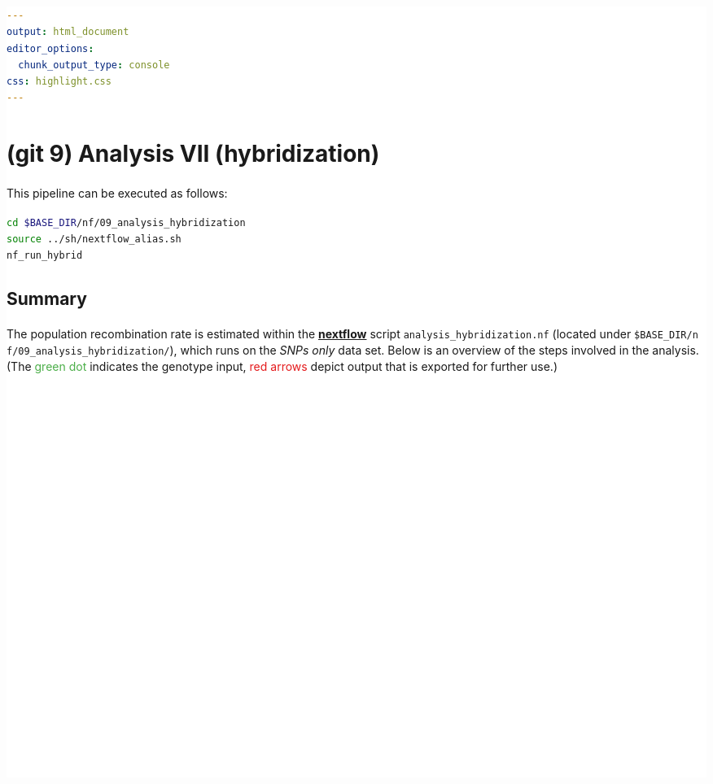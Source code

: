 ```yaml
---
output: html_document
editor_options:
  chunk_output_type: console
css: highlight.css
---
```







# (git 9) Analysis VII (hybridization)

This pipeline can be executed as follows:

```sh
cd $BASE_DIR/nf/09_analysis_hybridization
source ../sh/nextflow_alias.sh
nf_run_hybrid
```

## Summary

The population recombination rate is estimated within the [**nextflow**](https://www.nextflow.io/) script `analysis_hybridization.nf` (located under `$BASE_DIR/nf/09_analysis_hybridization/`), which runs on the _SNPs only_ data set.
Below is an overview of the steps involved in the analysis.
(The <span style="color:#4DAF4A">green dot</span> indicates the genotype input, <span style="color:#E41A1C">red arrows</span> depict output that is exported for further use.)

<div style="max-width:500px; margin:auto;">
<div id="htmlwidget-795f29b3a29235e79ff8" style="width:672px;height:480px;" class="girafe html-widget"></div>